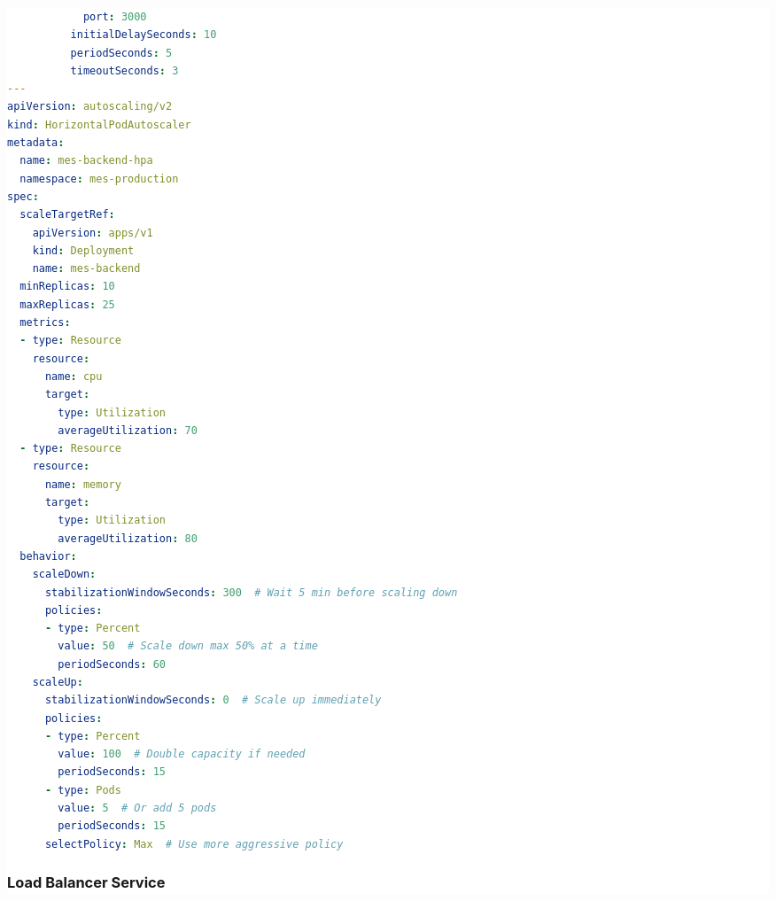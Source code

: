 ```yaml
            port: 3000
          initialDelaySeconds: 10
          periodSeconds: 5
          timeoutSeconds: 3
---
apiVersion: autoscaling/v2
kind: HorizontalPodAutoscaler
metadata:
  name: mes-backend-hpa
  namespace: mes-production
spec:
  scaleTargetRef:
    apiVersion: apps/v1
    kind: Deployment
    name: mes-backend
  minReplicas: 10
  maxReplicas: 25
  metrics:
  - type: Resource
    resource:
      name: cpu
      target:
        type: Utilization
        averageUtilization: 70
  - type: Resource
    resource:
      name: memory
      target:
        type: Utilization
        averageUtilization: 80
  behavior:
    scaleDown:
      stabilizationWindowSeconds: 300  # Wait 5 min before scaling down
      policies:
      - type: Percent
        value: 50  # Scale down max 50% at a time
        periodSeconds: 60
    scaleUp:
      stabilizationWindowSeconds: 0  # Scale up immediately
      policies:
      - type: Percent
        value: 100  # Double capacity if needed
        periodSeconds: 15
      - type: Pods
        value: 5  # Or add 5 pods
        periodSeconds: 15
      selectPolicy: Max  # Use more aggressive policy
```

### Load Balancer Service
